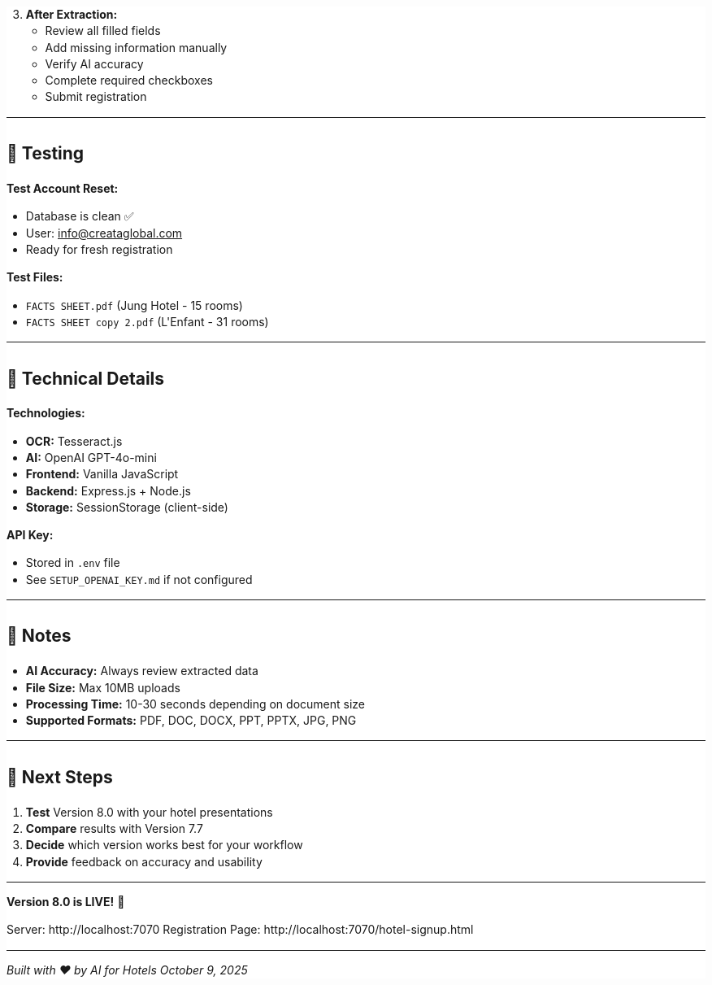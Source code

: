 3. **After Extraction:**
   - Review all filled fields
   - Add missing information manually
   - Verify AI accuracy
   - Complete required checkboxes
   - Submit registration

---

## 🧪 Testing

**Test Account Reset:**
- Database is clean ✅
- User: info@creataglobal.com
- Ready for fresh registration

**Test Files:**
- `FACTS SHEET.pdf` (Jung Hotel - 15 rooms)
- `FACTS SHEET copy 2.pdf` (L'Enfant - 31 rooms)

---

## 🔧 Technical Details

**Technologies:**
- **OCR:** Tesseract.js
- **AI:** OpenAI GPT-4o-mini
- **Frontend:** Vanilla JavaScript
- **Backend:** Express.js + Node.js
- **Storage:** SessionStorage (client-side)

**API Key:**
- Stored in `.env` file
- See `SETUP_OPENAI_KEY.md` if not configured

---

## 📝 Notes

- **AI Accuracy:** Always review extracted data
- **File Size:** Max 10MB uploads
- **Processing Time:** 10-30 seconds depending on document size
- **Supported Formats:** PDF, DOC, DOCX, PPT, PPTX, JPG, PNG

---

## 🎯 Next Steps

1. **Test** Version 8.0 with your hotel presentations
2. **Compare** results with Version 7.7
3. **Decide** which version works best for your workflow
4. **Provide** feedback on accuracy and usability

---

**Version 8.0 is LIVE!** 🚀

Server: http://localhost:7070
Registration Page: http://localhost:7070/hotel-signup.html

---

*Built with ❤️ by AI for Hotels*
*October 9, 2025*
